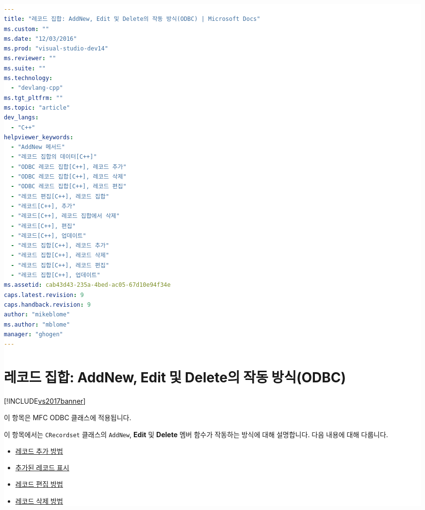 ```yaml
---
title: "레코드 집합: AddNew, Edit 및 Delete의 작동 방식(ODBC) | Microsoft Docs"
ms.custom: ""
ms.date: "12/03/2016"
ms.prod: "visual-studio-dev14"
ms.reviewer: ""
ms.suite: ""
ms.technology: 
  - "devlang-cpp"
ms.tgt_pltfrm: ""
ms.topic: "article"
dev_langs: 
  - "C++"
helpviewer_keywords: 
  - "AddNew 메서드"
  - "레코드 집합의 데이터[C++]"
  - "ODBC 레코드 집합[C++], 레코드 추가"
  - "ODBC 레코드 집합[C++], 레코드 삭제"
  - "ODBC 레코드 집합[C++], 레코드 편집"
  - "레코드 편집[C++], 레코드 집합"
  - "레코드[C++], 추가"
  - "레코드[C++], 레코드 집합에서 삭제"
  - "레코드[C++], 편집"
  - "레코드[C++], 업데이트"
  - "레코드 집합[C++], 레코드 추가"
  - "레코드 집합[C++], 레코드 삭제"
  - "레코드 집합[C++], 레코드 편집"
  - "레코드 집합[C++], 업데이트"
ms.assetid: cab43d43-235a-4bed-ac05-67d10e94f34e
caps.latest.revision: 9
caps.handback.revision: 9
author: "mikeblome"
ms.author: "mblome"
manager: "ghogen"
---
```

# 레코드 집합: AddNew, Edit 및 Delete의 작동 방식(ODBC)
[!INCLUDE[vs2017banner](../../assembler/inline/includes/vs2017banner.md)]

이 항목은 MFC ODBC 클래스에 적용됩니다.  
  
 이 항목에서는 `CRecordset` 클래스의 `AddNew`, **Edit** 및 **Delete** 멤버 함수가 작동하는 방식에 대해 설명합니다.  다음 내용에 대해 다룹니다.  
  
-   [레코드 추가 방법](#_core_adding_a_record)  
  
-   [추가된 레코드 표시](#_core_visibility_of_added_records)  
  
-   [레코드 편집 방법](#_core_editing_an_existing_record)  
  
-   [레코드 삭제 방법](#_core_deleting_a_record)  
  